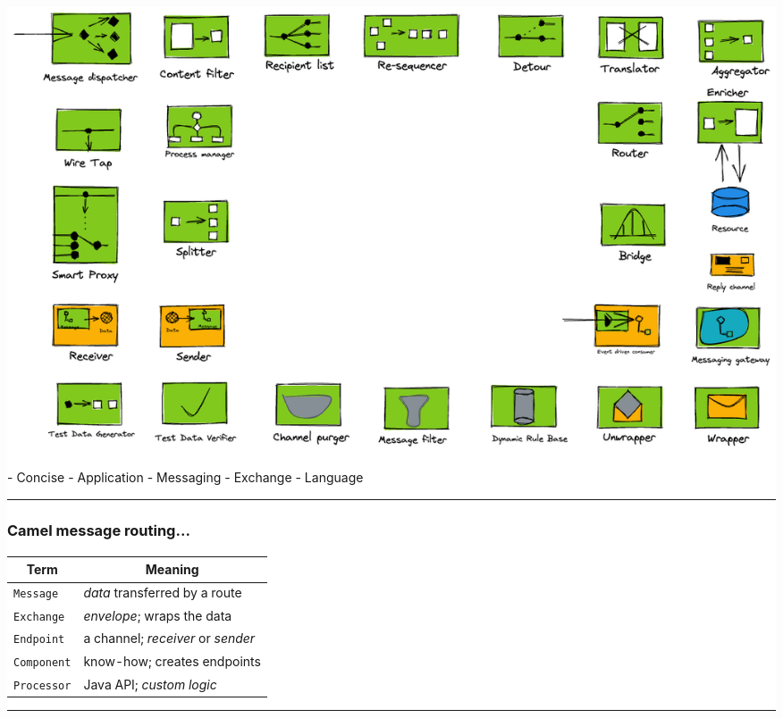 ![camel-eip-things](assets/img/camel/camel-eip-things.png)
</grid>

<grid drag="50 100" drop="30" align="left" pad="0" class="acrostic monospace">
- Concise  
- Application  
- Messaging  
- Exchange  
- Language  
</grid>

---

### Camel message routing... 

| Term | Meaning |
|------|---------|
|`Message`  | *data* transferred by a route |
|`Exchange` | *envelope*; wraps the data |
|`Endpoint` | a channel; *receiver* or *sender* |
|`Component`| know-how; creates endpoints |
|`Processor`| Java API; *custom logic* | 

---
